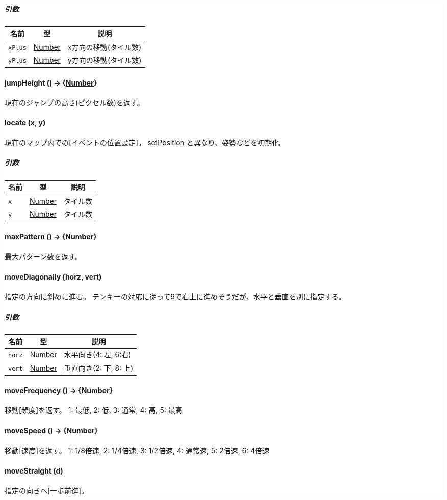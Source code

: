 ##### 引数

| 名前 | 型 | 説明 |
| --- | --- | --- |
| `xPlus` | [Number](Number.md) | x方向の移動(タイル数) |
| `yPlus` | [Number](Number.md) | y方向の移動(タイル数) |


#### jumpHeight () → {[Number](Number.md)}
 現在のジャンプの高さ(ピクセル数)を返す。


#### locate (x, y)
 現在のマップ内での[イベントの位置設定]。 [setPosition](Game_CharacterBase.md#setposition-x-y) と異なり、姿勢などを初期化。

##### 引数

| 名前 | 型 | 説明 |
| --- | --- | --- |
| `x` | [Number](Number.md) |  タイル数 |
| `y` | [Number](Number.md) |  タイル数 |


#### maxPattern () → {[Number](Number.md)}
 最大パターン数を返す。


#### moveDiagonally (horz, vert)
 指定の方向に斜めに進む。
 テンキーの対応に従って9で右上に進めそうだが、水平と垂直を別に指定する。

##### 引数

| 名前 | 型 | 説明 |
| --- | --- | --- |
| `horz` | [Number](Number.md) |  水平向き(4: 左, 6:右) |
| `vert` | [Number](Number.md) |  垂直向き(2: 下, 8: 上) |


#### moveFrequency () → {[Number](Number.md)}
 移動[頻度]を返す。
1: 最低, 2: 低, 3: 通常, 4: 高, 5: 最高


#### moveSpeed () → {[Number](Number.md)}
 移動[速度]を返す。
1: 1/8倍速, 2: 1/4倍速, 3: 1/2倍速, 4: 通常速, 5: 2倍速, 6: 4倍速


#### moveStraight (d)
 指定の向きへ[一歩前進]。
